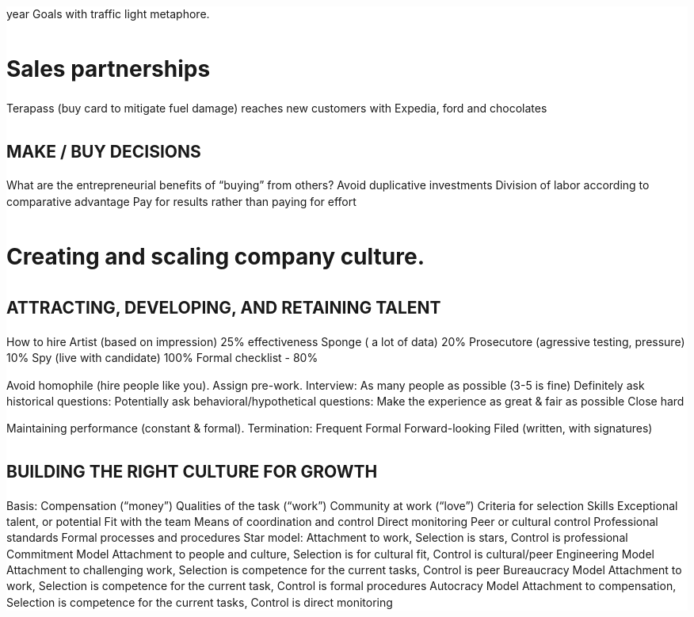 year Goals with traffic light metaphore.

# Sales partnerships
Terapass (buy card to mitigate fuel damage) reaches new customers with Expedia, ford and chocolates

## MAKE / BUY DECISIONS
What are the entrepreneurial benefits of “buying” from others? 
Avoid duplicative investments
Division of labor according to comparative advantage
Pay for results rather than paying for effort

# Creating and scaling company culture.
## ATTRACTING, DEVELOPING, AND RETAINING TALENT
How to hire
Artist (based on impression) 25% effectiveness
Sponge ( a lot of data) 20%
Prosecutore (agressive testing, pressure) 10%
Spy (live with candidate) 100%
Formal checklist - 80%

Avoid homophile (hire people like you). Assign pre-work.
Interview:
As many people as possible (3-5 is fine)
Definitely ask historical questions:
Potentially ask behavioral/hypothetical questions:
Make the experience as great & fair as possible
Close hard

Maintaining performance (constant & formal).
Termination:
Frequent
Formal
Forward-looking
Filed (written, with signatures)

## BUILDING THE RIGHT CULTURE FOR GROWTH
Basis:
Compensation (“money”) 
Qualities of the task (“work”) 
Community at work (“love”)
Criteria for selection
Skills 
Exceptional talent, or potential 
Fit with the team
Means of coordination and control
Direct monitoring
Peer or cultural control
Professional standards
Formal processes and procedures
Star model:
Attachment to work, Selection is stars, Control is professional
Commitment Model
Attachment to people and culture, Selection is for cultural fit, Control is cultural/peer
Engineering Model
Attachment to challenging work, Selection is competence for the current tasks, Control is peer
Bureaucracy Model
Attachment to work, Selection is competence for the current task, Control is formal procedures
Autocracy Model
Attachment to compensation, Selection is competence for the current tasks, Control is direct monitoring